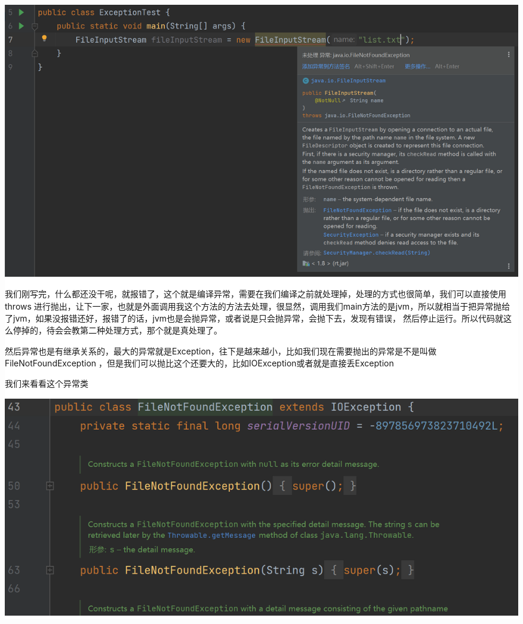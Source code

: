 ![](image/day16/25.png)

我们刚写完，什么都还没干呢，就报错了，这个就是编译异常，需要在我们编译之前就处理掉，处理的方式也很简单，我们可以直接使用
throws
进行抛出，让下一家，也就是外面调用我这个方法的方法去处理，很显然，调用我们main方法的是jvm，所以就相当于把异常抛给了jvm，如果没报错还好，报错了的话，jvm也是会抛异常，或者说是只会抛异常，会抛下去，发现有错误，
然后停止运行。所以代码就这么停掉的，待会会教第二种处理方式，那个就是真处理了。

然后异常也是有继承关系的，最大的异常就是Exception，往下是越来越小，比如我们现在需要抛出的异常是不是叫做
FileNotFoundException ，但是我们可以抛比这个还要大的，比如IOException或者就是直接丢Exception

我们来看看这个异常类

![](image/day16/26.png)
